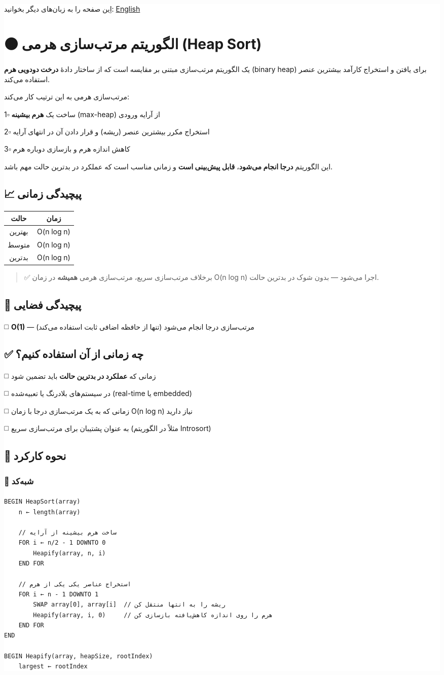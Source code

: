اِین صفحه را به زبان‌های دیگر بخوانید: [English](/sorting/heap-sort/README.md)

# 🟤 الگوریتم مرتب‌سازی هرمی (Heap Sort)

یک الگوریتم مرتب‌سازی مبتنی بر مقایسه است که از ساختار دادهٔ **درخت دودویی هرم** (binary heap) برای یافتن و استخراج کارآمد بیشترین عنصر استفاده می‌کند.

مرتب‌سازی هرمی به این ترتیب کار می‌کند:

1▫️ ساخت یک **هرم بیشینه** (max-heap) از آرایه ورودی

2▫️ استخراج مکرر بیشترین عنصر (ریشه) و قرار دادن آن در انتهای آرایه

3▫️ کاهش اندازه هرم و بازسازی دوباره هرم

این الگوریتم **درجا انجام می‌شود**، **قابل پیش‌بینی است** و زمانی مناسب است که عملکرد در بدترین حالت مهم باشد.

## 📈 پیچیدگی زمانی

| حالت       | زمان         |
|:---------:|:------------:|
| بهترین    | O(n log n)   |
| متوسط     | O(n log n)   |
| بدترین   | O(n log n)   |

> ✅ برخلاف مرتب‌سازی سریع، مرتب‌سازی هرمی **همیشه** در زمان O(n log n) اجرا می‌شود — بدون شوک در بدترین حالت.

## 💾 پیچیدگی فضایی
◻️ **O(1)** — مرتب‌سازی درجا انجام می‌شود (تنها از حافظه اضافی ثابت استفاده می‌کند)

## ✅ چه زمانی از آن استفاده کنیم؟
◻️ زمانی که **عملکرد در بدترین حالت** باید تضمین شود

◻️ در سیستم‌های بلادرنگ یا تعبیه‌شده (real-time یا embedded)

◻️ زمانی که به یک مرتب‌سازی درجا با زمان O(n log n) نیاز دارید

◻️ به عنوان پشتیبان برای مرتب‌سازی سریع (مثلاً در الگوریتم Introsort)

## 🔄 نحوه کارکرد

### 🧩 شبه‌کد

```text
BEGIN HeapSort(array)
    n ← length(array)

    // ساخت هرم بیشینه از آرایه
    FOR i ← n/2 - 1 DOWNTO 0
        Heapify(array, n, i)
    END FOR

    // استخراج عناصر یکی یکی از هرم
    FOR i ← n - 1 DOWNTO 1
        SWAP array[0], array[i]  // ریشه را به انتها منتقل کن
        Heapify(array, i, 0)     // هرم را روی اندازه کاهش‌یافته بازسازی کن
    END FOR
END

BEGIN Heapify(array, heapSize, rootIndex)
    largest ← rootIndex
```